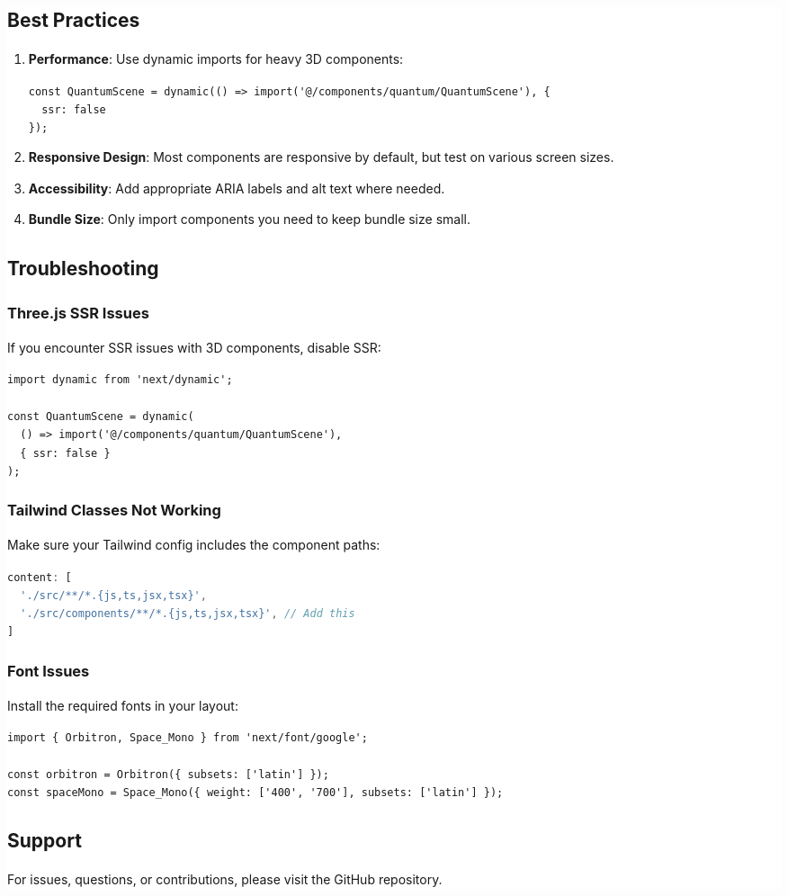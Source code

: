 ## Best Practices

1. **Performance**: Use dynamic imports for heavy 3D components:
   ```tsx
   const QuantumScene = dynamic(() => import('@/components/quantum/QuantumScene'), {
     ssr: false
   });
   ```

2. **Responsive Design**: Most components are responsive by default, but test on various screen sizes.

3. **Accessibility**: Add appropriate ARIA labels and alt text where needed.

4. **Bundle Size**: Only import components you need to keep bundle size small.

## Troubleshooting

### Three.js SSR Issues

If you encounter SSR issues with 3D components, disable SSR:

```tsx
import dynamic from 'next/dynamic';

const QuantumScene = dynamic(
  () => import('@/components/quantum/QuantumScene'),
  { ssr: false }
);
```

### Tailwind Classes Not Working

Make sure your Tailwind config includes the component paths:

```js
content: [
  './src/**/*.{js,ts,jsx,tsx}',
  './src/components/**/*.{js,ts,jsx,tsx}', // Add this
]
```

### Font Issues

Install the required fonts in your layout:

```tsx
import { Orbitron, Space_Mono } from 'next/font/google';

const orbitron = Orbitron({ subsets: ['latin'] });
const spaceMono = Space_Mono({ weight: ['400', '700'], subsets: ['latin'] });
```

## Support

For issues, questions, or contributions, please visit the GitHub repository.

